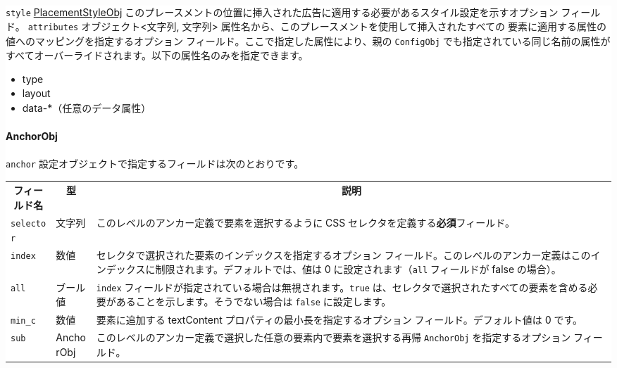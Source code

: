   <tr>
    <td><code>style</code></td>
    <td><a href="#placementstyleobj">PlacementStyleObj</a></td>
    <td>このプレースメントの位置に挿入された広告に適用する必要があるスタイル設定を示すオプション<em></em> フィールド。
    </td>
  </tr>
  <tr>
    <td><code>attributes</code></td>
    <td>オブジェクト<文字列, 文字列></td>
    <td>属性名から、このプレースメントを使用して挿入されたすべての <code><amp-ad></code> 要素に適用する属性の値へのマッピングを指定するオプション<em></em> フィールド。ここで指定した属性により、親の <code>ConfigObj</code> でも指定されている同じ名前の属性がすべてオーバーライドされます。以下の属性名のみを指定できます。<ul>
      <li>type</li>
      <li>layout</li>
      <li>data-&ast;（任意のデータ属性）</li>
    </ul>
  </td>
</tr>
</table>

#### AnchorObj

`anchor` 設定オブジェクトで指定するフィールドは次のとおりです。

<table>
  <tr>
    <th class="col-thirty">フィールド名</th>
    <th class="col-thirty">型</th>
    <th class="col-fourty">説明</th>
  </tr>
  <tr>
    <td><code>selector</code></td>
    <td>文字列</td>
    <td>このレベルのアンカー定義で要素を選択するように CSS セレクタを定義する<strong>必須</strong>フィールド。
    </td>
  </tr>
  <tr>
    <td><code>index</code></td>
    <td>数値</td>
    <td>セレクタで選択された要素のインデックスを指定するオプション<em></em> フィールド。このレベルのアンカー定義はこのインデックスに制限されます。デフォルトでは、値は 0 に設定されます（<code>all</code> フィールドが false の場合）。</td>
  </tr>
  <tr>
    <td><code>all</code></td>
    <td>ブール値</td>
    <td><code>index</code> フィールドが指定されている場合は無視されます。<code>true</code> は、セレクタで選択されたすべての要素を含める必要があることを示します。そうでない場合は <code>false</code> に設定します。
    </td>
  </tr>
  <tr>
    <td><code>min_c</code></td>
    <td>数値</td>
    <td>要素に追加する textContent プロパティの最小長を指定するオプション<em></em> フィールド。デフォルト値は 0 です。</td>
  </tr>
  <tr>
    <td><code>sub</code></td>
    <td>AnchorObj</td>
    <td>このレベルのアンカー定義で選択した任意の要素内で要素を選択する再帰 <code>AnchorObj</code> を指定するオプション<em></em> フィールド。
    </td>
  </tr>
</table>
